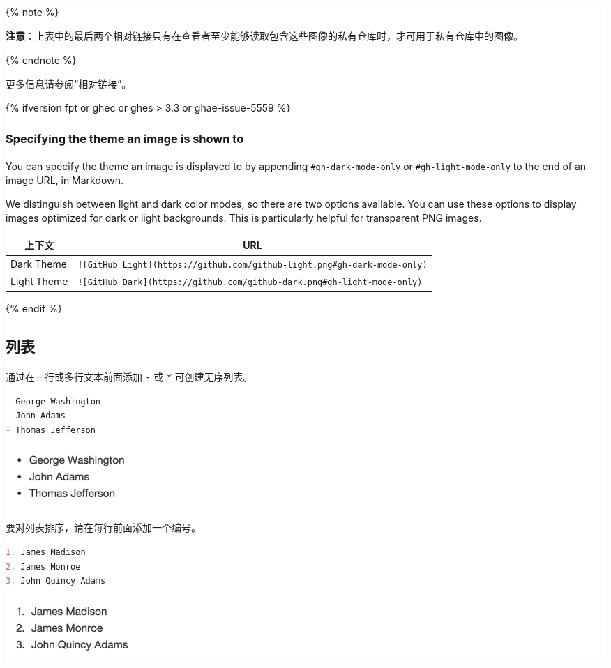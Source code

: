{% note %}

**注意**：上表中的最后两个相对链接只有在查看者至少能够读取包含这些图像的私有仓库时，才可用于私有仓库中的图像。

{% endnote %}

更多信息请参阅“[相对链接](#relative-links)”。

{% ifversion fpt or ghec or ghes > 3.3 or ghae-issue-5559 %}
### Specifying the theme an image is shown to

You can specify the theme an image is displayed to by appending `#gh-dark-mode-only` or `#gh-light-mode-only` to the end of an image URL, in Markdown.

We distinguish between light and dark color modes, so there are two options available. You can use these options to display images optimized for dark or light backgrounds. This is particularly helpful for transparent PNG images.

| 上下文         | URL                                                                      |
| ----------- | ------------------------------------------------------------------------ |
| Dark Theme  | `![GitHub Light](https://github.com/github-light.png#gh-dark-mode-only)` |
| Light Theme | `![GitHub Dark](https://github.com/github-dark.png#gh-light-mode-only)`  |
{% endif %}

## 列表

通过在一行或多行文本前面添加 <kbd>-</kbd> 或 <kbd>*</kbd> 可创建无序列表。

```markdown
- George Washington
- John Adams
- Thomas Jefferson
```

![渲染的无序列表](/assets/images/help/writing/unordered-list-rendered.png)

要对列表排序，请在每行前面添加一个编号。

```markdown
1. James Madison
2. James Monroe
3. John Quincy Adams
```

![渲染的有序列表](/assets/images/help/writing/ordered-list-rendered.png)
